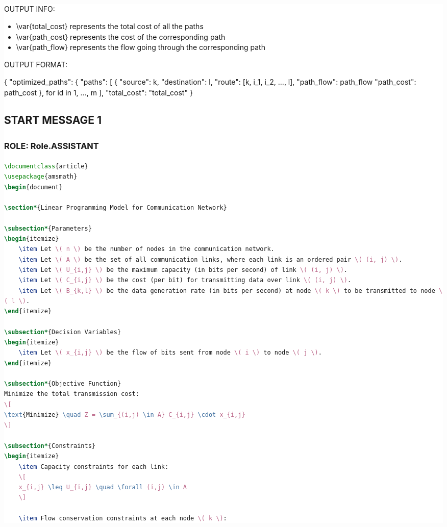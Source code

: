 

OUTPUT INFO:
- \var{total_cost} represents the total cost of all the paths
- \var{path_cost} represents the cost of the corresponding path
- \var{path_flow} represents the flow going through the corresponding path

OUTPUT FORMAT:

{
    "optimized_paths": {
        "paths": [
            {
                "source": k,
                "destination": l,
                "route": [k, i_1, i_2, ..., l],
                "path_flow": path_flow
                "path_cost": path_cost
            },
            for id in 1, ..., m 
        ],
    "total_cost": "total_cost"
}
</DESCRIPTION>


## START MESSAGE 1 
### ROLE: Role.ASSISTANT
```latex
\documentclass{article}
\usepackage{amsmath}
\begin{document}

\section*{Linear Programming Model for Communication Network}

\subsection*{Parameters}
\begin{itemize}
    \item Let \( n \) be the number of nodes in the communication network.
    \item Let \( A \) be the set of all communication links, where each link is an ordered pair \( (i, j) \).
    \item Let \( U_{i,j} \) be the maximum capacity (in bits per second) of link \( (i, j) \).
    \item Let \( C_{i,j} \) be the cost (per bit) for transmitting data over link \( (i, j) \).
    \item Let \( B_{k,l} \) be the data generation rate (in bits per second) at node \( k \) to be transmitted to node \( l \).
\end{itemize}

\subsection*{Decision Variables}
\begin{itemize}
    \item Let \( x_{i,j} \) be the flow of bits sent from node \( i \) to node \( j \).
\end{itemize}

\subsection*{Objective Function}
Minimize the total transmission cost:
\[
\text{Minimize} \quad Z = \sum_{(i,j) \in A} C_{i,j} \cdot x_{i,j}
\]

\subsection*{Constraints}
\begin{itemize}
    \item Capacity constraints for each link:
    \[
    x_{i,j} \leq U_{i,j} \quad \forall (i,j) \in A
    \]
    
    \item Flow conservation constraints at each node \( k \):
```